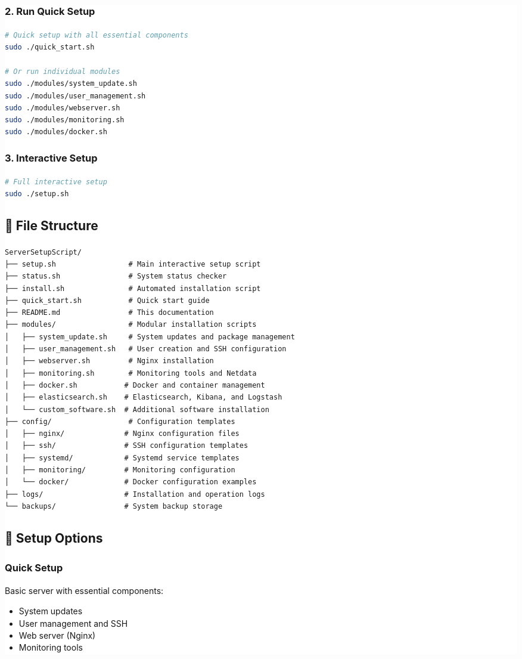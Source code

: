 ### 2. Run Quick Setup
```bash
# Quick setup with all essential components
sudo ./quick_start.sh

# Or run individual modules
sudo ./modules/system_update.sh
sudo ./modules/user_management.sh
sudo ./modules/webserver.sh
sudo ./modules/monitoring.sh
sudo ./modules/docker.sh
```

### 3. Interactive Setup
```bash
# Full interactive setup
sudo ./setup.sh
```

## 📁 File Structure

```
ServerSetupScript/
├── setup.sh                 # Main interactive setup script
├── status.sh                # System status checker
├── install.sh               # Automated installation script
├── quick_start.sh           # Quick start guide
├── README.md                # This documentation
├── modules/                 # Modular installation scripts
│   ├── system_update.sh     # System updates and package management
│   ├── user_management.sh   # User creation and SSH configuration
│   ├── webserver.sh         # Nginx installation
│   ├── monitoring.sh        # Monitoring tools and Netdata
│   ├── docker.sh           # Docker and container management
│   ├── elasticsearch.sh    # Elasticsearch, Kibana, and Logstash
│   └── custom_software.sh  # Additional software installation
├── config/                  # Configuration templates
│   ├── nginx/              # Nginx configuration files
│   ├── ssh/                # SSH configuration templates
│   ├── systemd/            # Systemd service templates
│   ├── monitoring/         # Monitoring configuration
│   └── docker/             # Docker configuration examples
├── logs/                   # Installation and operation logs
└── backups/                # System backup storage
```

## 🎯 Setup Options

### Quick Setup
Basic server with essential components:
- System updates
- User management and SSH
- Web server (Nginx)
- Monitoring tools
